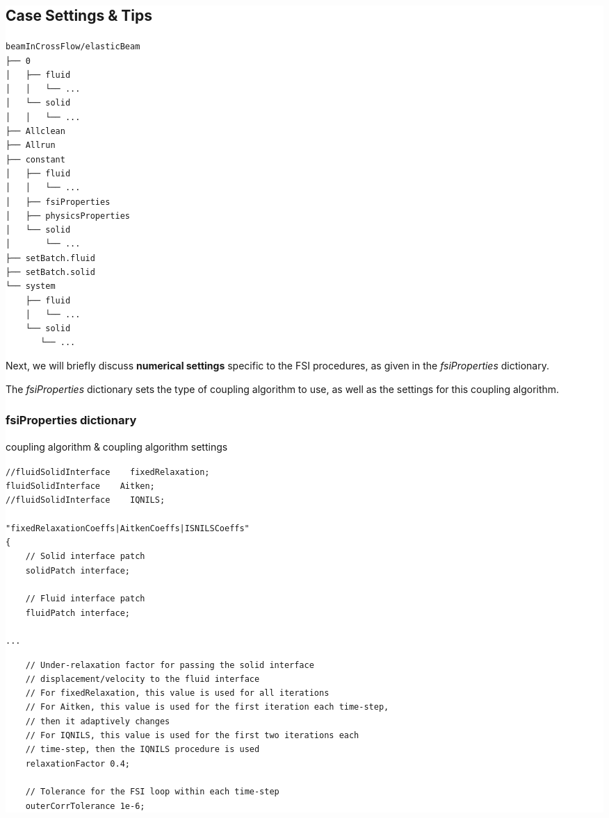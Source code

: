 
## Case Settings & Tips

```
beamInCrossFlow/elasticBeam
├── 0
│   ├── fluid
│   │   └── ...
│   └── solid
│   │   └── ...
├── Allclean
├── Allrun
├── constant
│   ├── fluid
│   │   └── ...
│   ├── fsiProperties
│   ├── physicsProperties
│   └── solid
│       └── ...
├── setBatch.fluid
├── setBatch.solid
└── system
    ├── fluid
    │   └── ...
    └── solid
       └── ...
```

Next, we will briefly discuss **numerical settings** specific to the FSI procedures, as given in the *fsiProperties* dictionary.

The *fsiProperties* dictionary sets the type of coupling algorithm to use, as well as the settings for this coupling algorithm.


### fsiProperties dictionary

coupling algorithm & coupling algorithm settings
```
//fluidSolidInterface    fixedRelaxation;
fluidSolidInterface    Aitken;
//fluidSolidInterface    IQNILS;

"fixedRelaxationCoeffs|AitkenCoeffs|ISNILSCoeffs"
{
    // Solid interface patch
    solidPatch interface;

    // Fluid interface patch
    fluidPatch interface;

...
```
```
    // Under-relaxation factor for passing the solid interface
    // displacement/velocity to the fluid interface
    // For fixedRelaxation, this value is used for all iterations
    // For Aitken, this value is used for the first iteration each time-step,
    // then it adaptively changes
    // For IQNILS, this value is used for the first two iterations each
    // time-step, then the IQNILS procedure is used
    relaxationFactor 0.4;

    // Tolerance for the FSI loop within each time-step
    outerCorrTolerance 1e-6;

```